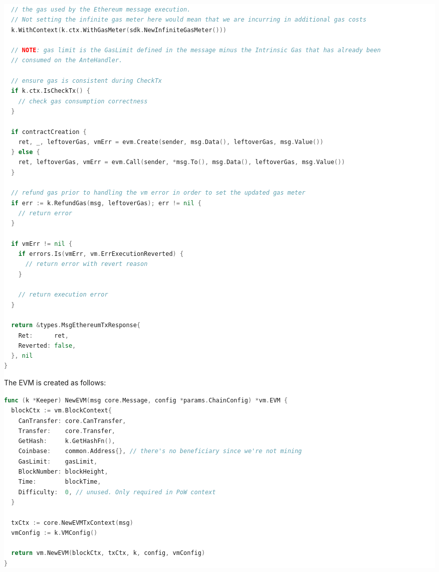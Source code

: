```go
  // the gas used by the Ethereum message execution.
  // Not setting the infinite gas meter here would mean that we are incurring in additional gas costs
  k.WithContext(k.ctx.WithGasMeter(sdk.NewInfiniteGasMeter()))

  // NOTE: gas limit is the GasLimit defined in the message minus the Intrinsic Gas that has already been
  // consumed on the AnteHandler.

  // ensure gas is consistent during CheckTx
  if k.ctx.IsCheckTx() {
    // check gas consumption correctness
  }

  if contractCreation {
    ret, _, leftoverGas, vmErr = evm.Create(sender, msg.Data(), leftoverGas, msg.Value())
  } else {
    ret, leftoverGas, vmErr = evm.Call(sender, *msg.To(), msg.Data(), leftoverGas, msg.Value())
  }

  // refund gas prior to handling the vm error in order to set the updated gas meter
  if err := k.RefundGas(msg, leftoverGas); err != nil {
    // return error
  }

  if vmErr != nil {
    if errors.Is(vmErr, vm.ErrExecutionReverted) {
      // return error with revert reason
    }

    // return execution error
  }

  return &types.MsgEthereumTxResponse{
    Ret:      ret,
    Reverted: false,
  }, nil
}
```

The EVM is created as follows:

```go
func (k *Keeper) NewEVM(msg core.Message, config *params.ChainConfig) *vm.EVM {
  blockCtx := vm.BlockContext{
    CanTransfer: core.CanTransfer,
    Transfer:    core.Transfer,
    GetHash:     k.GetHashFn(),
    Coinbase:    common.Address{}, // there's no beneficiary since we're not mining
    GasLimit:    gasLimit,
    BlockNumber: blockHeight,
    Time:        blockTime,
    Difficulty:  0, // unused. Only required in PoW context
  }

  txCtx := core.NewEVMTxContext(msg)
  vmConfig := k.VMConfig()

  return vm.NewEVM(blockCtx, txCtx, k, config, vmConfig)
}
```
